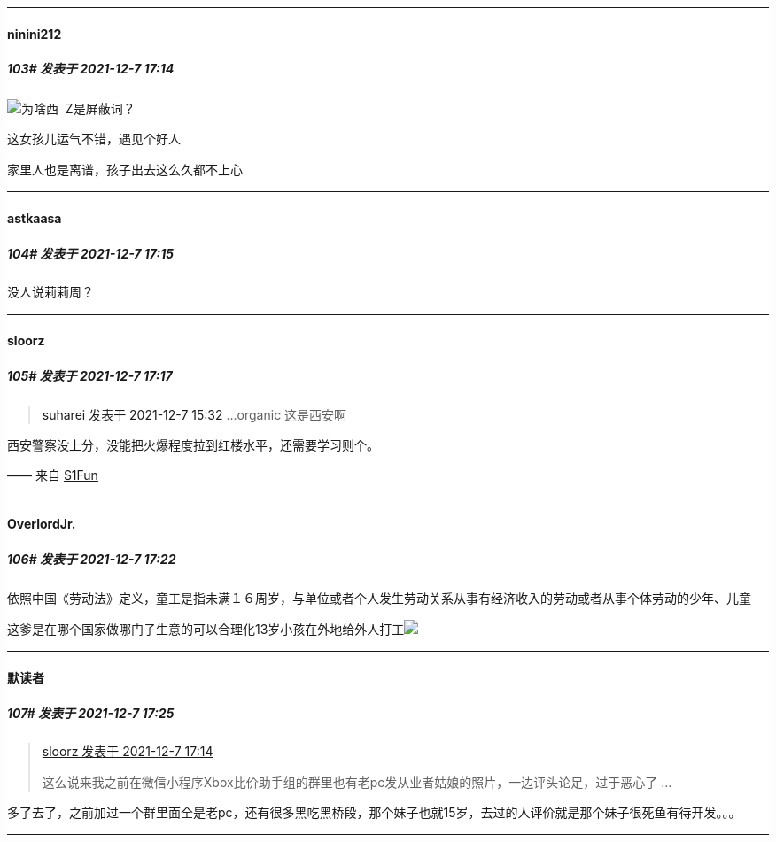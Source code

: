 *****

####  ninini212  
##### 103#       发表于 2021-12-7 17:14

<img src="https://static.saraba1st.com/image/smiley/face2017/013.png" referrerpolicy="no-referrer">为啥西  Z是屏蔽词？

这女孩儿运气不错，遇见个好人

家里人也是离谱，孩子出去这么久都不上心

*****

####  astkaasa  
##### 104#       发表于 2021-12-7 17:15

没人说莉莉周？

*****

####  sloorz  
##### 105#       发表于 2021-12-7 17:17

<blockquote><a href="httphttps://bbs.saraba1st.com/2b/forum.php?mod=redirect&amp;goto=findpost&amp;pid=53841692&amp;ptid=2041231" target="_blank">suharei 发表于 2021-12-7 15:32</a>
...organic 这是西安啊</blockquote>
西安警察没上分，没能把火爆程度拉到红楼水平，还需要学习则个。

—— 来自 [S1Fun](https://s1fun.koalcat.com)

*****

####  OverlordJr.  
##### 106#       发表于 2021-12-7 17:22

依照中国《劳动法》定义，童工是指未满１６周岁，与单位或者个人发生劳动关系从事有经济收入的劳动或者从事个体劳动的少年、儿童

这爹是在哪个国家做哪门子生意的可以合理化13岁小孩在外地给外人打工<img src="https://static.saraba1st.com/image/smiley/face2017/001.png" referrerpolicy="no-referrer">



*****

####  默读者  
##### 107#       发表于 2021-12-7 17:25

<blockquote><a href="httphttps://bbs.saraba1st.com/2b/forum.php?mod=redirect&amp;goto=findpost&amp;pid=53843126&amp;ptid=2041231" target="_blank">sloorz 发表于 2021-12-7 17:14</a>

这么说来我之前在微信小程序Xbox比价助手组的群里也有老pc发从业者姑娘的照片，一边评头论足，过于恶心了 ...</blockquote>
多了去了，之前加过一个群里面全是老pc，还有很多黑吃黑桥段，那个妹子也就15岁，去过的人评价就是那个妹子很死鱼有待开发。。。



*****
